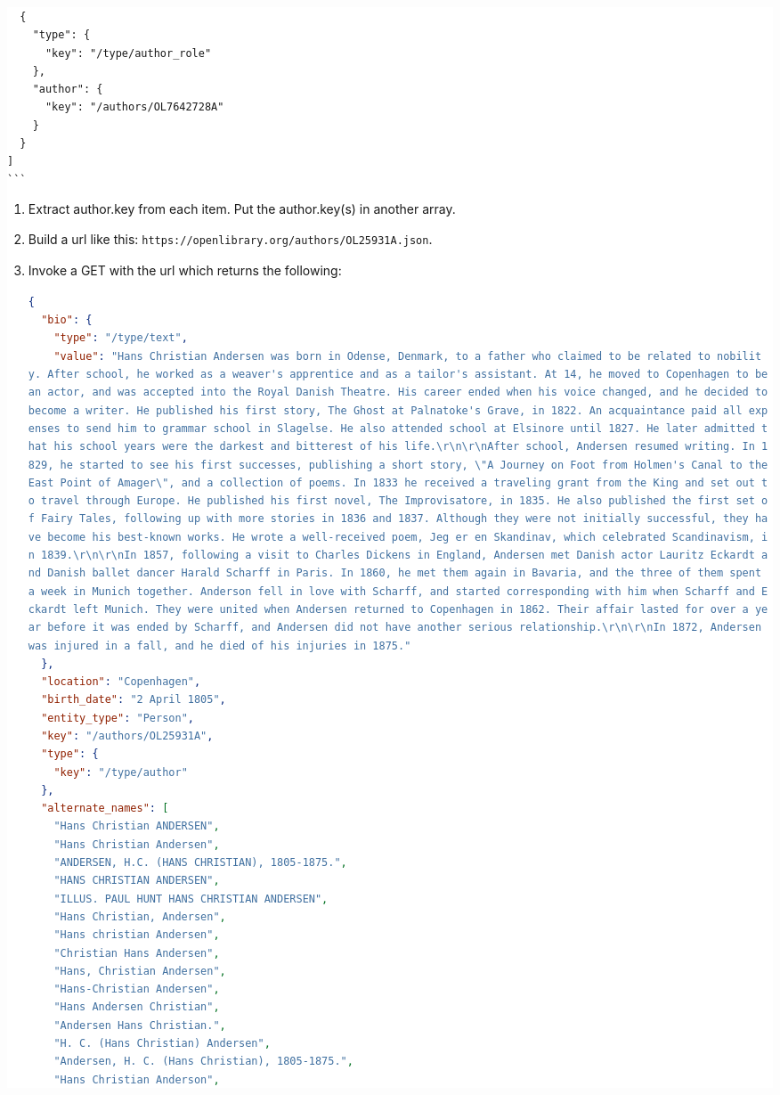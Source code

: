       {
        "type": {
          "key": "/type/author_role"
        },
        "author": {
          "key": "/authors/OL7642728A"
        }
      }
    ]
    ```

1. Extract author.key from each item. Put the author.key(s) in another array.

1. Build a url like this: `https://openlibrary.org/authors/OL25931A.json`.

1. Invoke a GET with the url which returns the following:

    ``` json nonum
    {
      "bio": {
        "type": "/type/text",
        "value": "Hans Christian Andersen was born in Odense, Denmark, to a father who claimed to be related to nobility. After school, he worked as a weaver's apprentice and as a tailor's assistant. At 14, he moved to Copenhagen to be an actor, and was accepted into the Royal Danish Theatre. His career ended when his voice changed, and he decided to become a writer. He published his first story, The Ghost at Palnatoke's Grave, in 1822. An acquaintance paid all expenses to send him to grammar school in Slagelse. He also attended school at Elsinore until 1827. He later admitted that his school years were the darkest and bitterest of his life.\r\n\r\nAfter school, Andersen resumed writing. In 1829, he started to see his first successes, publishing a short story, \"A Journey on Foot from Holmen's Canal to the East Point of Amager\", and a collection of poems. In 1833 he received a traveling grant from the King and set out to travel through Europe. He published his first novel, The Improvisatore, in 1835. He also published the first set of Fairy Tales, following up with more stories in 1836 and 1837. Although they were not initially successful, they have become his best-known works. He wrote a well-received poem, Jeg er en Skandinav, which celebrated Scandinavism, in 1839.\r\n\r\nIn 1857, following a visit to Charles Dickens in England, Andersen met Danish actor Lauritz Eckardt and Danish ballet dancer Harald Scharff in Paris. In 1860, he met them again in Bavaria, and the three of them spent a week in Munich together. Anderson fell in love with Scharff, and started corresponding with him when Scharff and Eckardt left Munich. They were united when Andersen returned to Copenhagen in 1862. Their affair lasted for over a year before it was ended by Scharff, and Andersen did not have another serious relationship.\r\n\r\nIn 1872, Andersen was injured in a fall, and he died of his injuries in 1875."
      },
      "location": "Copenhagen",
      "birth_date": "2 April 1805",
      "entity_type": "Person",
      "key": "/authors/OL25931A",
      "type": {
        "key": "/type/author"
      },
      "alternate_names": [
        "Hans Christian ANDERSEN",
        "Hans Christian Andersen",
        "ANDERSEN, H.C. (HANS CHRISTIAN), 1805-1875.",
        "HANS CHRISTIAN ANDERSEN",
        "ILLUS. PAUL HUNT HANS CHRISTIAN ANDERSEN",
        "Hans Christian, Andersen",
        "Hans christian Andersen",
        "Christian Hans Andersen",
        "Hans, Christian Andersen",
        "Hans-Christian Andersen",
        "Hans Andersen Christian",
        "Andersen Hans Christian.",
        "H. C. (Hans Christian) Andersen",
        "Andersen, H. C. (Hans Christian), 1805-1875.",
        "Hans Christian Anderson",